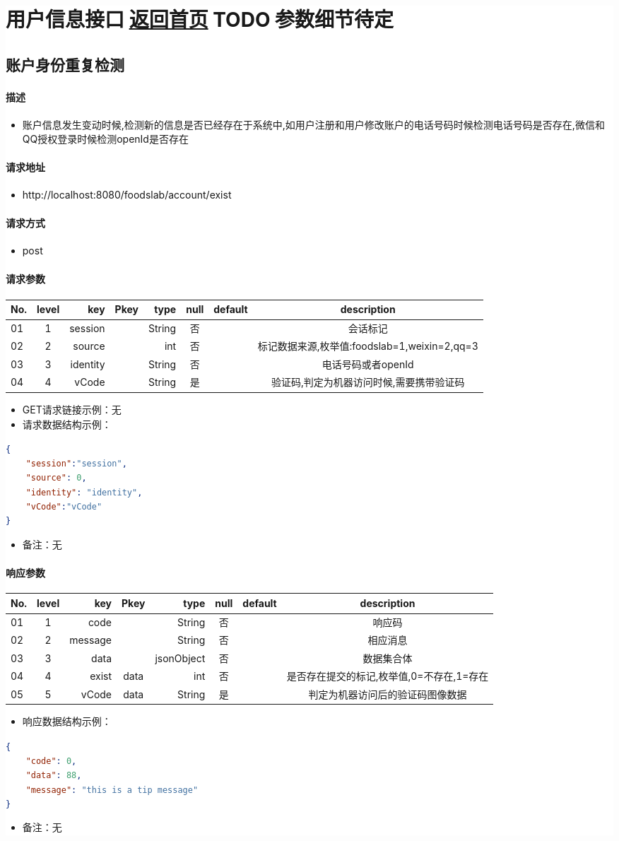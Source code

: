 # 用户信息接口 [返回首页](../index.md) TODO 参数细节待定

## 账户身份重复检测
#### 描述
- 账户信息发生变动时候,检测新的信息是否已经存在于系统中,如用户注册和用户修改账户的电话号码时候检测电话号码是否存在,微信和QQ授权登录时候检测openId是否存在

#### 请求地址
- http://localhost:8080/foodslab/account/exist

#### 请求方式
- post

#### 请求参数

| No.|level|key|Pkey|type|null|default|description|
| ------------- |:-------------:| -----:|:-------------:| -----:|:-------------:| -----:|:-------------:|
|01|1|session   |      |String  |否| |会话标记|
|02|2|source    |      |int     |否| |标记数据来源,枚举值:foodslab=1,weixin=2,qq=3|
|03|3|identity  |      |String  |否| |电话号码或者openId|
|04|4|vCode     |      |String  |是| |验证码,判定为机器访问时候,需要携带验证码|

- GET请求链接示例：无
- 请求数据结构示例：
```json
{
    "session":"session",
    "source": 0,
    "identity": "identity",
    "vCode":"vCode"
}
```
- 备注：无
#### 响应参数
| No.|level|key|Pkey|type|null|default|description|
| ------------- |:-------------:| -----:|:-------------:| -----:|:-------------:| -----:|:-------------:|
|01|1|code     |	     |String    |否	|    |响应码|
|02|2|message  |         |String    |否	|    |相应消息|
|03|3|data     |         |jsonObject|否	|    |数据集合体|
|04|4|exist    |data     |int       |否	|    |是否存在提交的标记,枚举值,0=不存在,1=存在|
|05|5|vCode    |data     |String    |是	|    |判定为机器访问后的验证码图像数据|

- 响应数据结构示例：

```json
{
    "code": 0,
    "data": 88,
    "message": "this is a tip message"
}
```
- 备注：无
